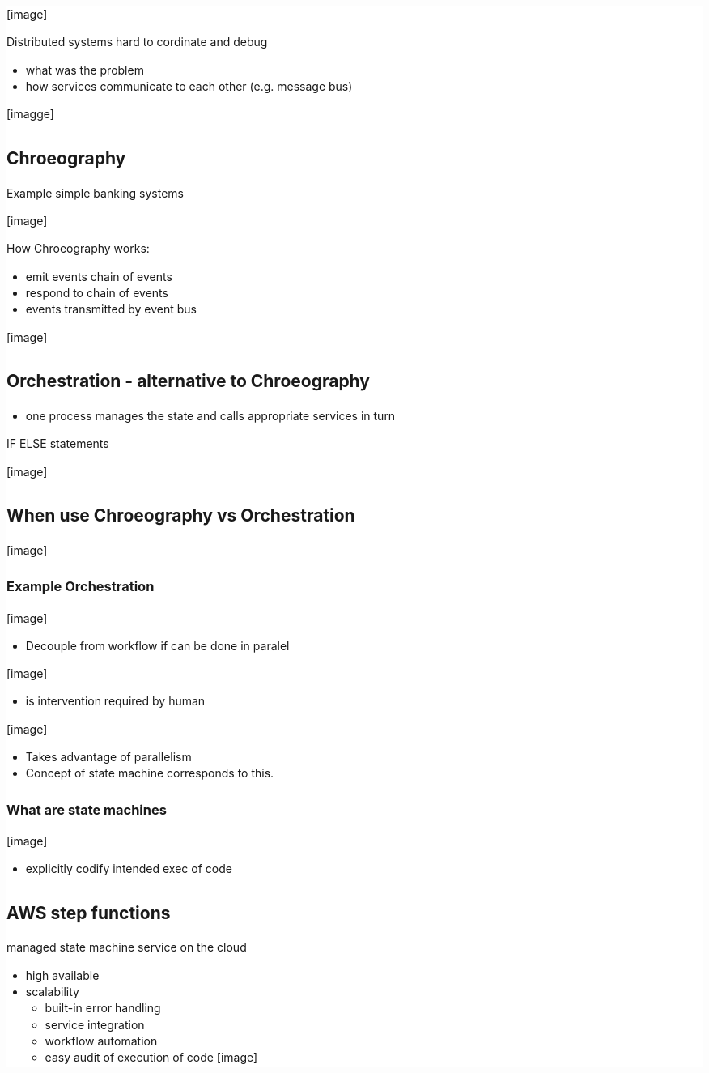 [image]

Distributed systems hard to cordinate and debug
- what was the problem
- how services communicate to each other (e.g. message bus)

[imagge]

## Chroeography

Example simple banking systems

[image]

How Chroeography works:
- emit events chain of events
- respond to chain of events
- events transmitted by event bus

[image]

## Orchestration - alternative to Chroeography

- one process manages the state and calls appropriate services in turn

IF ELSE statements

[image]

## When use Chroeography vs Orchestration

[image]

### Example Orchestration

[image]

- Decouple from workflow if can be done in paralel

[image]

- is intervention required by human

[image]

  + Takes advantage of parallelism
  + Concept of state machine corresponds to this.

### What are state machines

[image]

- explicitly codify intended exec of code

## AWS step functions

managed state machine service on the cloud
- high available
- scalability
  - built-in error handling
  - service integration
  - workflow automation  
  - easy audit of execution of code
[image]
